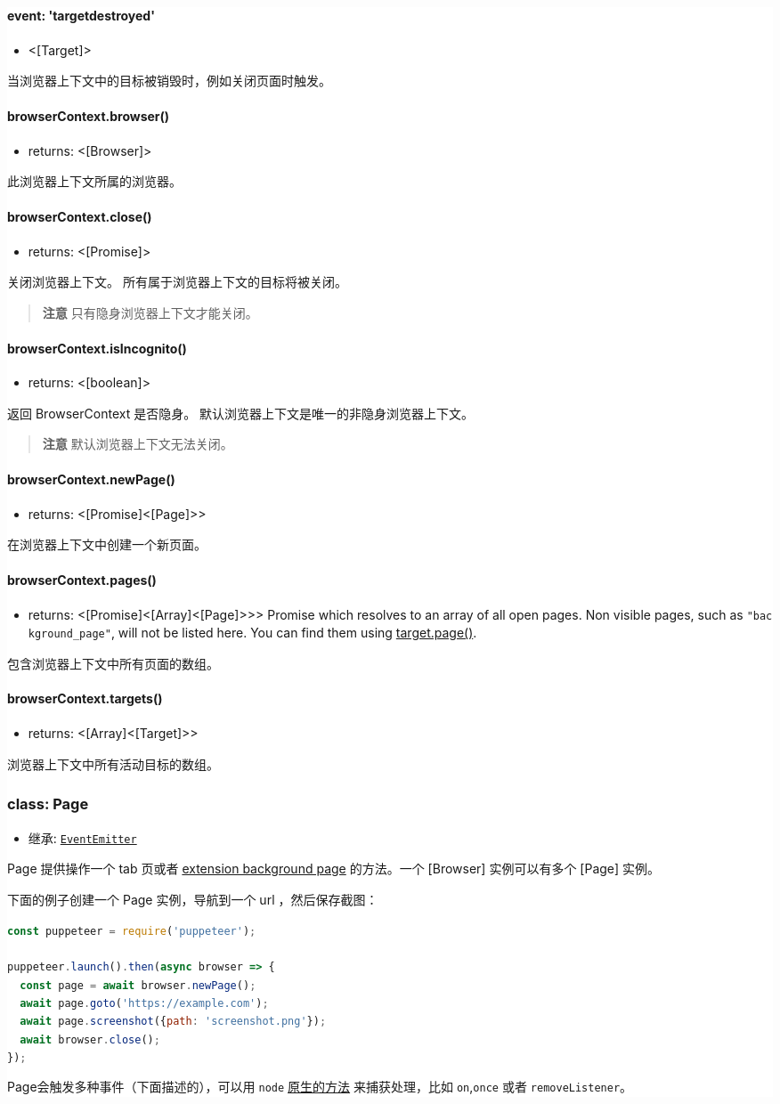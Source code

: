 #### event: 'targetdestroyed'
- <[Target]>

当浏览器上下文中的目标被销毁时，例如关闭页面时触发。

#### browserContext.browser()
- returns: <[Browser]>

此浏览器上下文所属的浏览器。

#### browserContext.close()
- returns: <[Promise]>

关闭浏览器上下文。 所有属于浏览器上下文的目标将被关闭。

> **注意** 只有隐身浏览器上下文才能关闭。

#### browserContext.isIncognito()
- returns: <[boolean]>

返回 BrowserContext 是否隐身。
默认浏览器上下文是唯一的非隐身浏览器上下文。

> **注意** 默认浏览器上下文无法关闭。

#### browserContext.newPage()
- returns: <[Promise]<[Page]>>

在浏览器上下文中创建一个新页面。

#### browserContext.pages()
- returns: <[Promise]<[Array]<[Page]>>> Promise which resolves to an array of all open pages. Non visible pages, such as `"background_page"`, will not be listed here. You can find them using [target.page()](#targetpage).

包含浏览器上下文中所有页面的数组。

#### browserContext.targets()
- returns: <[Array]<[Target]>>

浏览器上下文中所有活动目标的数组。

### class: Page

* 继承: [`EventEmitter`](https://nodejs.org/api/events.html#events_class_eventemitter)

Page 提供操作一个 tab 页或者 [extension background page](https://developer.chrome.com/extensions/background_pages) 的方法。一个 [Browser] 实例可以有多个 [Page] 实例。

下面的例子创建一个 Page 实例，导航到一个 url ，然后保存截图：
```js
const puppeteer = require('puppeteer');

puppeteer.launch().then(async browser => {
  const page = await browser.newPage();
  await page.goto('https://example.com');
  await page.screenshot({path: 'screenshot.png'});
  await browser.close();
});
```
Page会触发多种事件（下面描述的），可以用 `node` [原生的方法](https://nodejs.org/api/events.html#events_class_eventemitter) 来捕获处理，比如 `on`,`once` 或者 `removeListener`。

